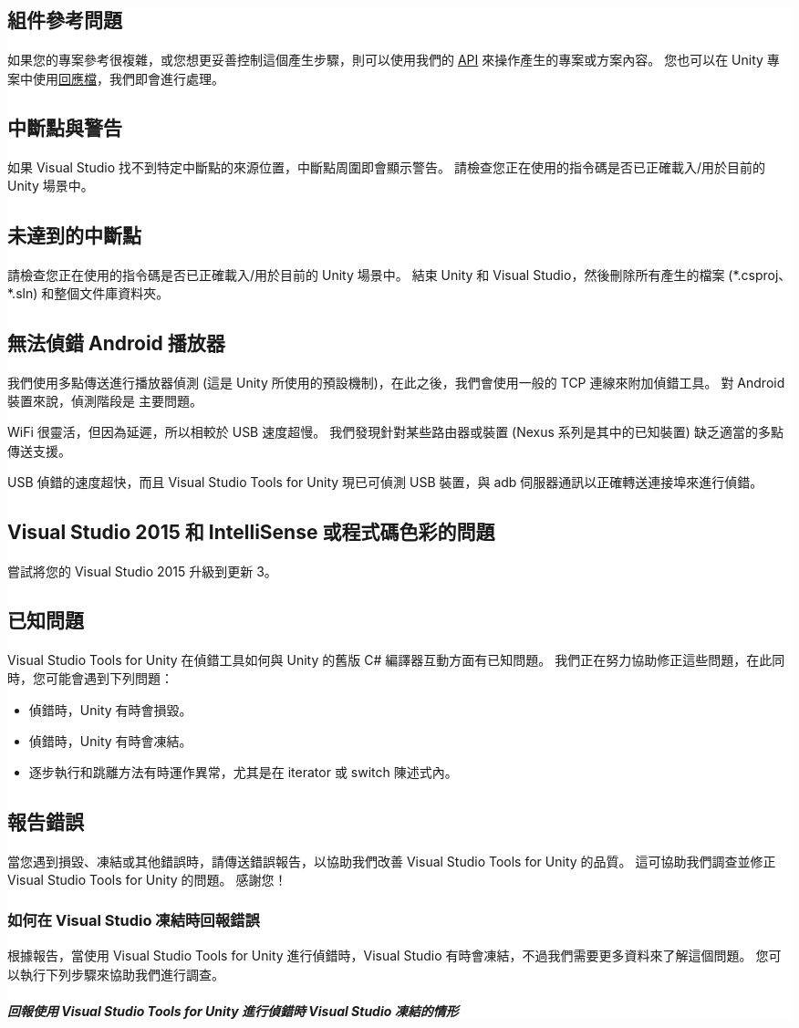 ## <a name="assembly-reference-issues"></a>組件參考問題

如果您的專案參考很複雜，或您想更妥善控制這個產生步驟，則可以使用我們的 [API](../cross-platform/customize-project-files-created-by-vstu.md) 來操作產生的專案或方案內容。 您也可以在 Unity 專案中使用[回應檔](https://docs.unity3d.com/Manual/PlatformDependentCompilation.html)，我們即會進行處理。

## <a name="breakpoints-with-a-warning"></a>中斷點與警告

如果 Visual Studio 找不到特定中斷點的來源位置，中斷點周圍即會顯示警告。 請檢查您正在使用的指令碼是否已正確載入/用於目前的 Unity 場景中。

## <a name="breakpoints-not-hit"></a>未達到的中斷點

請檢查您正在使用的指令碼是否已正確載入/用於目前的 Unity 場景中。 結束 Unity 和 Visual Studio，然後刪除所有產生的檔案 (\*.csproj、\*.sln) 和整個文件庫資料夾。

## <a name="unable-to-debug-android-players"></a>無法偵錯 Android 播放器

我們使用多點傳送進行播放器偵測 (這是 Unity 所使用的預設機制)，在此之後，我們會使用一般的 TCP 連線來附加偵錯工具。 對 Android 裝置來說，偵測階段是 主要問題。

WiFi 很靈活，但因為延遲，所以相較於 USB 速度超慢。 我們發現針對某些路由器或裝置 (Nexus 系列是其中的已知裝置) 缺乏適當的多點傳送支援。

USB 偵錯的速度超快，而且 Visual Studio Tools for Unity 現已可偵測 USB 裝置，與 adb 伺服器通訊以正確轉送連接埠來進行偵錯。

## <a name="issues-with-visual-studio-2015-and-intellisense-or-code-coloration"></a>Visual Studio 2015 和 IntelliSense 或程式碼色彩的問題

嘗試將您的 Visual Studio 2015 升級到更新 3。

## <a name="known-issues"></a>已知問題

 Visual Studio Tools for Unity 在偵錯工具如何與 Unity 的舊版 C# 編譯器互動方面有已知問題。 我們正在努力協助修正這些問題，在此同時，您可能會遇到下列問題：

- 偵錯時，Unity 有時會損毀。

- 偵錯時，Unity 有時會凍結。

- 逐步執行和跳離方法有時運作異常，尤其是在 iterator 或 switch 陳述式內。

## <a name="report-errors"></a>報告錯誤

 當您遇到損毀、凍結或其他錯誤時，請傳送錯誤報告，以協助我們改善 Visual Studio Tools for Unity 的品質。 這可協助我們調查並修正 Visual Studio Tools for Unity 的問題。 感謝您！

### <a name="how-to-report-an-error-when-visual-studio-freezes"></a>如何在 Visual Studio 凍結時回報錯誤

 根據報告，當使用 Visual Studio Tools for Unity 進行偵錯時，Visual Studio 有時會凍結，不過我們需要更多資料來了解這個問題。 您可以執行下列步驟來協助我們進行調查。

##### <a name="to-report-that-visual-studio-freezes-while-debugging-with-visual-studio-tools-for-unity"></a>回報使用 Visual Studio Tools for Unity 進行偵錯時 Visual Studio 凍結的情形
